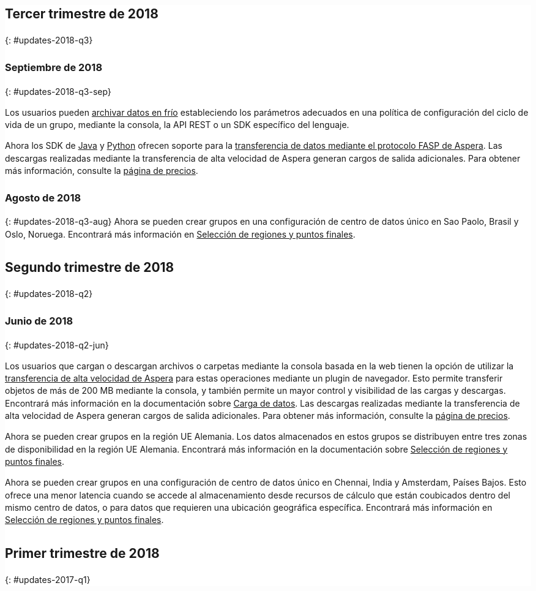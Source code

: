 ## Tercer trimestre de 2018
{: #updates-2018-q3}

### Septiembre de 2018
{: #updates-2018-q3-sep}

Los usuarios pueden [archivar datos en frío](/docs/services/cloud-object-storage/basics?topic=cloud-object-storage-archive) estableciendo los parámetros adecuados en una política de configuración del ciclo de vida de un grupo, mediante la consola, la API REST o un SDK específico del lenguaje.

Ahora los SDK de [Java](/docs/services/cloud-object-storage/libraries?topic=cloud-object-storage-java) y [Python](/docs/services/cloud-object-storage/libraries?topic=cloud-object-storage-python) ofrecen soporte para la [transferencia de datos mediante el protocolo FASP de Aspera](/docs/services/cloud-object-storage/basics?topic=cloud-object-storage-aspera). Las descargas realizadas mediante la transferencia de alta velocidad de Aspera generan cargos de salida adicionales. Para obtener más información, consulte la [página de precios](https://www.ibm.com/cloud/object-storage).

### Agosto de 2018
{: #updates-2018-q3-aug}
Ahora se pueden crear grupos en una configuración de centro de datos único en Sao Paolo, Brasil y Oslo, Noruega. Encontrará más información en [Selección de regiones y puntos finales](/docs/services/cloud-object-storage/basics?topic=cloud-object-storage-endpoints).

## Segundo trimestre de 2018
{: #updates-2018-q2}

### Junio de 2018
{: #updates-2018-q2-jun}

Los usuarios que cargan o descargan archivos o carpetas mediante la consola basada en la web tienen la opción de utilizar la [transferencia de alta velocidad de Aspera](https://www.ibm.com/cloud/high-speed-data-transfer) para estas operaciones mediante un plugin de navegador. Esto permite transferir objetos de más de 200 MB mediante la consola, y también permite un mayor control y visibilidad de las cargas y descargas. Encontrará más información en la documentación sobre [Carga de datos](/docs/services/cloud-object-storage/basics?topic=cloud-object-storage-aspera). Las descargas realizadas mediante la transferencia de alta velocidad de Aspera generan cargos de salida adicionales. Para obtener más información, consulte la [página de precios](https://www.ibm.com/cloud/object-storage).


Ahora se pueden crear grupos en la región UE Alemania. Los datos almacenados en estos grupos se distribuyen entre tres zonas de disponibilidad en la región UE Alemania. Encontrará más información en la documentación sobre [Selección de regiones y puntos finales](/docs/services/cloud-object-storage/basics?topic=cloud-object-storage-endpoints).

Ahora se pueden crear grupos en una configuración de centro de datos único en Chennai, India y Amsterdam, Países Bajos. Esto ofrece una menor latencia cuando se accede al almacenamiento desde recursos de cálculo que están coubicados dentro del mismo centro de datos, o para datos que requieren una ubicación geográfica específica. Encontrará más información en [Selección de regiones y puntos finales](/docs/services/cloud-object-storage/basics?topic=cloud-object-storage-endpoints).

## Primer trimestre de 2018
{: #updates-2017-q1}
